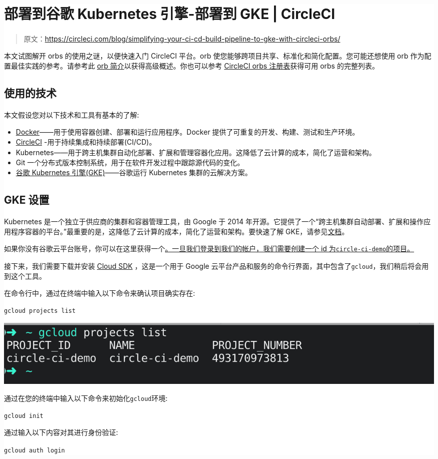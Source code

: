 # 部署到谷歌 Kubernetes 引擎-部署到 GKE | CircleCI

> 原文：<https://circleci.com/blog/simplifying-your-ci-cd-build-pipeline-to-gke-with-circleci-orbs/>

本文试图解开 orbs 的使用之谜，以便快速入门 CircleCI 平台。orb 使您能够跨项目共享、标准化和简化配置。您可能还想使用 orb 作为配置最佳实践的参考。请参考此 [orb 简介](https://circleci.com/docs/orb-intro/)以获得高级概述。你也可以参考 [CircleCI orbs 注册表](https://circleci.com/developer/orbs)获得可用 orbs 的完整列表。

## 使用的技术

本文假设您对以下技术和工具有基本的了解:

*   [Docker](https://www.docker.com/)——用于使用容器创建、部署和运行应用程序。Docker 提供了可重复的开发、构建、测试和生产环境。
*   [CircleCI](https://circleci.com/) -用于持续集成和持续部署(CI/CD)。
*   Kubernetes——用于跨主机集群自动化部署、扩展和管理容器化应用。这降低了云计算的成本，简化了运营和架构。
*   Git 一个分布式版本控制系统，用于在软件开发过程中跟踪源代码的变化。
*   [谷歌 Kubernetes 引擎(GKE)](https://cloud.google.com/kubernetes-engine/)——谷歌运行 Kubernetes 集群的云解决方案。

## GKE 设置

Kubernetes 是一个独立于供应商的集群和容器管理工具，由 Google 于 2014 年开源。它提供了一个“跨主机集群自动部署、扩展和操作应用程序容器的平台。”最重要的是，这降低了云计算的成本，简化了运营和架构。要快速了解 GKE，请参见[文档](https://cloud.google.com/gcp/getting-started/#quick-starts)。

如果你没有谷歌云平台账号，你可以在这里获得一个[。一旦我们登录到我们的帐户，我们需要创建一个 id 为`circle-ci-demo`的项目。](https://console.cloud.google.com/freetrial/signup/tos)

接下来，我们需要下载并安装 [Cloud SDK](https://cloud.google.com/sdk/) ，这是一个用于 Google 云平台产品和服务的命令行界面，其中包含了`gcloud`，我们稍后将会用到这个工具。

在命令行中，通过在终端中输入以下命令来确认项目确实存在:

```
gcloud projects list 
```

![gcloud projects list](img/e04adedda02f2bec0121e7c4ea3bd2e6.png)

通过在您的终端中输入以下命令来初始化`gcloud`环境:

```
gcloud init 
```

通过输入以下内容对其进行身份验证:

```
gcloud auth login 
```
